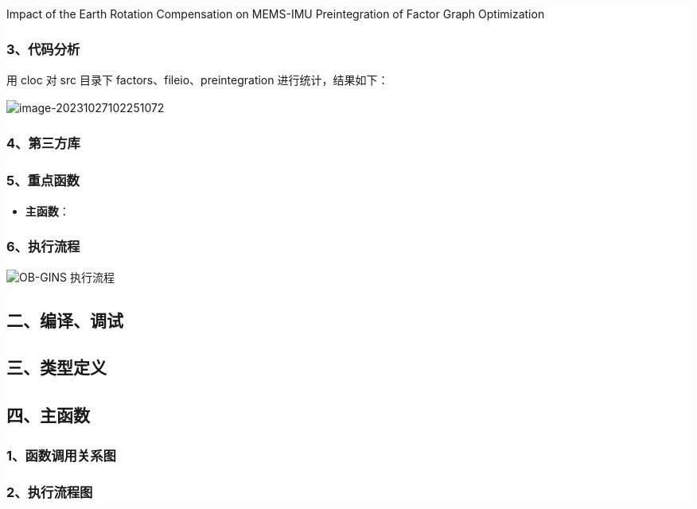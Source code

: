 Impact of the Earth Rotation Compensation on MEMS-IMU Preintegration of Factor Graph Optimization

### 3、代码分析



用 cloc 对 src 目录下 factors、fileio、preintegration 进行统计，结果如下：

![image-20231027102251072](https://pic-bed-1316053657.cos.ap-nanjing.myqcloud.com/img/image-20231027102251072.png)





### 4、第三方库







### 5、重点函数

* **主函数**：







### 6、执行流程

![OB-GINS 执行流程](https://pic-bed-1316053657.cos.ap-nanjing.myqcloud.com/img/OB-GINS%2520%25E6%2589%25A7%25E8%25A1%258C%25E6%25B5%2581%25E7%25A8%258B.png)

## 二、编译、调试









## 三、类型定义











## 四、主函数

### 1、函数调用关系图





### 2、执行流程图
